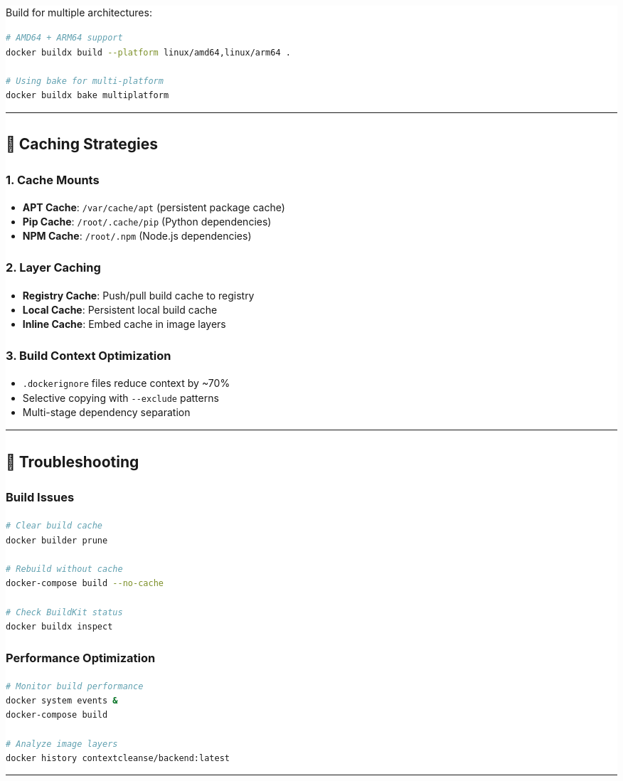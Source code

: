 Build for multiple architectures:

```bash
# AMD64 + ARM64 support
docker buildx build --platform linux/amd64,linux/arm64 .

# Using bake for multi-platform
docker buildx bake multiplatform
```

---

## 💾 **Caching Strategies**

### **1. Cache Mounts**
- **APT Cache**: `/var/cache/apt` (persistent package cache)
- **Pip Cache**: `/root/.cache/pip` (Python dependencies)
- **NPM Cache**: `/root/.npm` (Node.js dependencies)

### **2. Layer Caching** 
- **Registry Cache**: Push/pull build cache to registry
- **Local Cache**: Persistent local build cache
- **Inline Cache**: Embed cache in image layers

### **3. Build Context Optimization**
- `.dockerignore` files reduce context by ~70%
- Selective copying with `--exclude` patterns
- Multi-stage dependency separation

---

## 🔧 **Troubleshooting**

### **Build Issues**
```bash
# Clear build cache
docker builder prune

# Rebuild without cache
docker-compose build --no-cache

# Check BuildKit status
docker buildx inspect
```

### **Performance Optimization**
```bash
# Monitor build performance
docker system events &
docker-compose build

# Analyze image layers
docker history contextcleanse/backend:latest
```

---